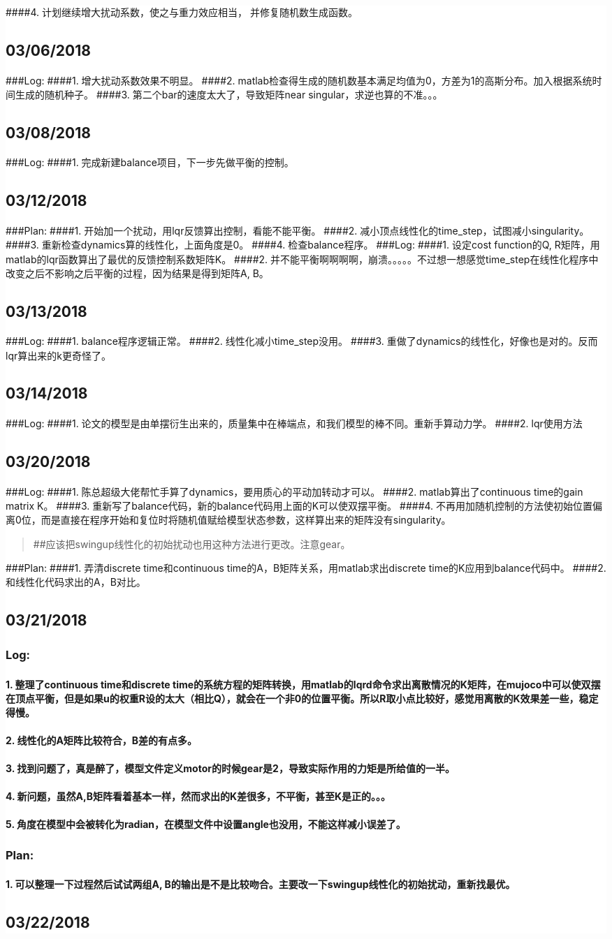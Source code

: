 ####4. 计划继续增大扰动系数，使之与重力效应相当， 并修复随机数生成函数。
## 03/06/2018
###Log:
####1. 增大扰动系数效果不明显。
####2. matlab检查得生成的随机数基本满足均值为0，方差为1的高斯分布。加入根据系统时间生成的随机种子。
####3. 第二个bar的速度太大了，导致矩阵near singular，求逆也算的不准。。。
## 03/08/2018
###Log:
####1. 完成新建balance项目，下一步先做平衡的控制。
## 03/12/2018
###Plan:
####1. 开始加一个扰动，用lqr反馈算出控制，看能不能平衡。
####2. 减小顶点线性化的time_step，试图减小singularity。
####3. 重新检查dynamics算的线性化，上面角度是0。
####4. 检查balance程序。
###Log:
####1. 设定cost function的Q, R矩阵，用matlab的lqr函数算出了最优的反馈控制系数矩阵K。
####2. 并不能平衡啊啊啊啊，崩溃。。。。。不过想一想感觉time_step在线性化程序中改变之后不影响之后平衡的过程，因为结果是得到矩阵A, B。
## 03/13/2018
###Log:
####1. balance程序逻辑正常。
####2. 线性化减小time_step没用。
####3. 重做了dynamics的线性化，好像也是对的。反而lqr算出来的k更奇怪了。
## 03/14/2018
###Log:
####1. 论文的模型是由单摆衍生出来的，质量集中在棒端点，和我们模型的棒不同。重新手算动力学。
####2. lqr使用方法
## 03/20/2018
###Log:
####1. 陈总超级大佬帮忙手算了dynamics，要用质心的平动加转动才可以。
####2. matlab算出了continuous time的gain matrix K。
####3. 重新写了balance代码，新的balance代码用上面的K可以使双摆平衡。
####4. 不再用加随机控制的方法使初始位置偏离0位，而是直接在程序开始和复位时将随机值赋给模型状态参数，这样算出来的矩阵没有singularity。

> ##应该把swingup线性化的初始扰动也用这种方法进行更改。注意gear。

###Plan:
####1. 弄清discrete time和continuous time的A，B矩阵关系，用matlab求出discrete time的K应用到balance代码中。
####2. 和线性化代码求出的A，B对比。
## 03/21/2018
### Log:
#### 1. 整理了continuous time和discrete time的系统方程的矩阵转换，用matlab的lqrd命令求出离散情况的K矩阵，在mujoco中可以使双摆在顶点平衡，但是如果u的权重R设的太大（相比Q），就会在一个非0的位置平衡。所以R取小点比较好，感觉用离散的K效果差一些，稳定得慢。
#### 2. 线性化的A矩阵比较符合，B差的有点多。
#### 3. 找到问题了，真是醉了，模型文件定义motor的时候gear是2，导致实际作用的力矩是所给值的一半。
#### 4. 新问题，虽然A,B矩阵看着基本一样，然而求出的K差很多，不平衡，甚至K是正的。。。
#### 5. 角度在模型中会被转化为radian，在模型文件中设置angle也没用，不能这样减小误差了。
### Plan:
#### 1. 可以整理一下过程然后试试两组A, B的输出是不是比较吻合。主要改一下swingup线性化的初始扰动，重新找最优。
## 03/22/2018